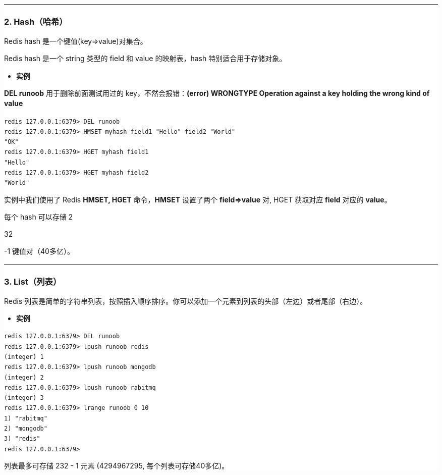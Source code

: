 ------

### 2. Hash（哈希）

Redis hash 是一个键值(key=>value)对集合。

Redis hash 是一个 string 类型的 field 和 value 的映射表，hash 特别适合用于存储对象。

- **实例**

**DEL runoob** 用于删除前面测试用过的 key，不然会报错：**(error) WRONGTYPE Operation against a key holding the wrong kind of value**

```
redis 127.0.0.1:6379> DEL runoob
redis 127.0.0.1:6379> HMSET myhash field1 "Hello" field2 "World"
"OK"
redis 127.0.0.1:6379> HGET myhash field1
"Hello"
redis 127.0.0.1:6379> HGET myhash field2
"World"
```

实例中我们使用了 Redis **HMSET, HGET** 命令，**HMSET** 设置了两个 **field=>value** 对, HGET 获取对应 **field** 对应的 **value**。

每个 hash 可以存储 2

32

 -1 键值对（40多亿）。



------

### 3. List（列表）

Redis 列表是简单的字符串列表，按照插入顺序排序。你可以添加一个元素到列表的头部（左边）或者尾部（右边）。

- **实例**

```
redis 127.0.0.1:6379> DEL runoob
redis 127.0.0.1:6379> lpush runoob redis
(integer) 1
redis 127.0.0.1:6379> lpush runoob mongodb
(integer) 2
redis 127.0.0.1:6379> lpush runoob rabitmq
(integer) 3
redis 127.0.0.1:6379> lrange runoob 0 10
1) "rabitmq"
2) "mongodb"
3) "redis"
redis 127.0.0.1:6379>
```

列表最多可存储 232 - 1 元素 (4294967295, 每个列表可存储40多亿)。

